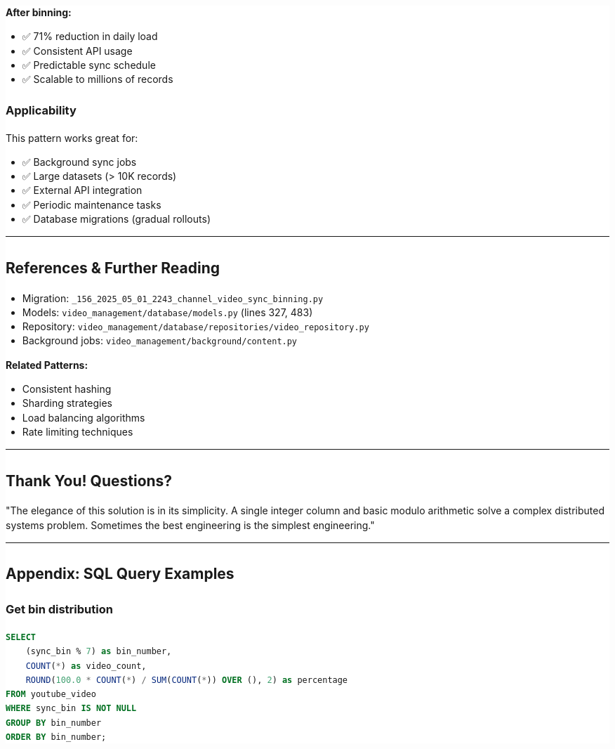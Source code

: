 **After binning:**
- ✅ 71% reduction in daily load
- ✅ Consistent API usage
- ✅ Predictable sync schedule
- ✅ Scalable to millions of records

### Applicability

This pattern works great for:
- ✅ Background sync jobs
- ✅ Large datasets (> 10K records)
- ✅ External API integration
- ✅ Periodic maintenance tasks
- ✅ Database migrations (gradual rollouts)

---

## References & Further Reading

- Migration: `_156_2025_05_01_2243_channel_video_sync_binning.py`
- Models: `video_management/database/models.py` (lines 327, 483)
- Repository: `video_management/database/repositories/video_repository.py`
- Background jobs: `video_management/background/content.py`

**Related Patterns:**
- Consistent hashing
- Sharding strategies  
- Load balancing algorithms
- Rate limiting techniques

---

## Thank You! Questions?

"The elegance of this solution is in its simplicity. A single integer column and basic modulo arithmetic solve a complex distributed systems problem. Sometimes the best engineering is the simplest engineering."

---

## Appendix: SQL Query Examples

### Get bin distribution
```sql
SELECT 
    (sync_bin % 7) as bin_number,
    COUNT(*) as video_count,
    ROUND(100.0 * COUNT(*) / SUM(COUNT(*)) OVER (), 2) as percentage
FROM youtube_video
WHERE sync_bin IS NOT NULL
GROUP BY bin_number
ORDER BY bin_number;
```

